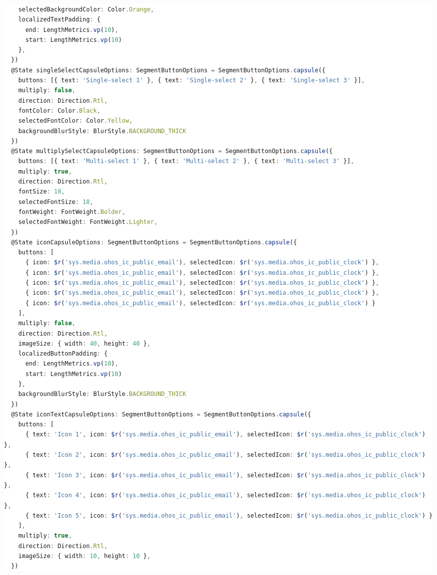 ```ts
    selectedBackgroundColor: Color.Orange,
    localizedTextPadding: {
      end: LengthMetrics.vp(10),
      start: LengthMetrics.vp(10)
    },
  })
  @State singleSelectCapsuleOptions: SegmentButtonOptions = SegmentButtonOptions.capsule({
    buttons: [{ text: 'Single-select 1' }, { text: 'Single-select 2' }, { text: 'Single-select 3' }],
    multiply: false,
    direction: Direction.Rtl,
    fontColor: Color.Black,
    selectedFontColor: Color.Yellow,
    backgroundBlurStyle: BlurStyle.BACKGROUND_THICK
  })
  @State multiplySelectCapsuleOptions: SegmentButtonOptions = SegmentButtonOptions.capsule({
    buttons: [{ text: 'Multi-select 1' }, { text: 'Multi-select 2' }, { text: 'Multi-select 3' }],
    multiply: true,
    direction: Direction.Rtl,
    fontSize: 18,
    selectedFontSize: 18,
    fontWeight: FontWeight.Bolder,
    selectedFontWeight: FontWeight.Lighter,
  })
  @State iconCapsuleOptions: SegmentButtonOptions = SegmentButtonOptions.capsule({
    buttons: [
      { icon: $r('sys.media.ohos_ic_public_email'), selectedIcon: $r('sys.media.ohos_ic_public_clock') },
      { icon: $r('sys.media.ohos_ic_public_email'), selectedIcon: $r('sys.media.ohos_ic_public_clock') },
      { icon: $r('sys.media.ohos_ic_public_email'), selectedIcon: $r('sys.media.ohos_ic_public_clock') },
      { icon: $r('sys.media.ohos_ic_public_email'), selectedIcon: $r('sys.media.ohos_ic_public_clock') },
      { icon: $r('sys.media.ohos_ic_public_email'), selectedIcon: $r('sys.media.ohos_ic_public_clock') }
    ],
    multiply: false,
    direction: Direction.Rtl,
    imageSize: { width: 40, height: 40 },
    localizedButtonPadding: {
      end: LengthMetrics.vp(10),
      start: LengthMetrics.vp(10)
    },
    backgroundBlurStyle: BlurStyle.BACKGROUND_THICK
  })
  @State iconTextCapsuleOptions: SegmentButtonOptions = SegmentButtonOptions.capsule({
    buttons: [
      { text: 'Icon 1', icon: $r('sys.media.ohos_ic_public_email'), selectedIcon: $r('sys.media.ohos_ic_public_clock') },
      { text: 'Icon 2', icon: $r('sys.media.ohos_ic_public_email'), selectedIcon: $r('sys.media.ohos_ic_public_clock') },
      { text: 'Icon 3', icon: $r('sys.media.ohos_ic_public_email'), selectedIcon: $r('sys.media.ohos_ic_public_clock') },
      { text: 'Icon 4', icon: $r('sys.media.ohos_ic_public_email'), selectedIcon: $r('sys.media.ohos_ic_public_clock') },
      { text: 'Icon 5', icon: $r('sys.media.ohos_ic_public_email'), selectedIcon: $r('sys.media.ohos_ic_public_clock') }
    ],
    multiply: true,
    direction: Direction.Rtl,
    imageSize: { width: 10, height: 10 },
  })
```